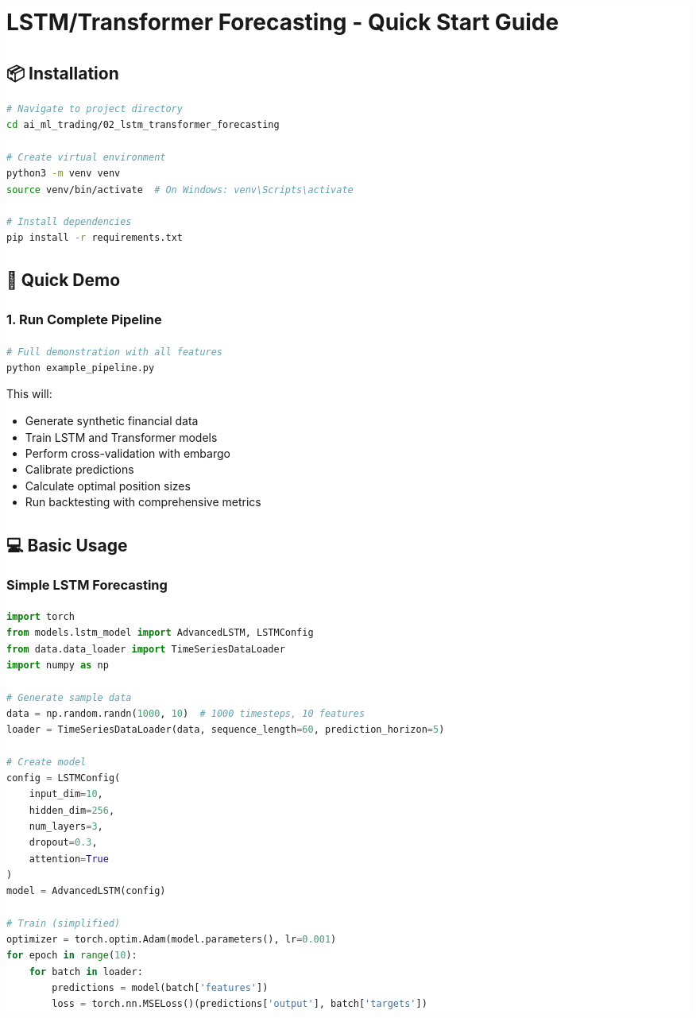 # LSTM/Transformer Forecasting - Quick Start Guide

## 📦 Installation

```bash
# Navigate to project directory
cd ai_ml_trading/02_lstm_transformer_forecasting

# Create virtual environment
python3 -m venv venv
source venv/bin/activate  # On Windows: venv\Scripts\activate

# Install dependencies
pip install -r requirements.txt
```

## 🚀 Quick Demo

### 1. Run Complete Pipeline
```bash
# Full demonstration with all features
python example_pipeline.py
```

This will:
- Generate synthetic financial data
- Train LSTM and Transformer models
- Perform cross-validation with embargo
- Calibrate predictions
- Calculate optimal position sizes
- Run backtesting with comprehensive metrics

## 💻 Basic Usage

### Simple LSTM Forecasting
```python
import torch
from models.lstm_model import AdvancedLSTM, LSTMConfig
from data.data_loader import TimeSeriesDataLoader
import numpy as np

# Generate sample data
data = np.random.randn(1000, 10)  # 1000 timesteps, 10 features
loader = TimeSeriesDataLoader(data, sequence_length=60, prediction_horizon=5)

# Create model
config = LSTMConfig(
    input_dim=10,
    hidden_dim=256,
    num_layers=3,
    dropout=0.3,
    attention=True
)
model = AdvancedLSTM(config)

# Train (simplified)
optimizer = torch.optim.Adam(model.parameters(), lr=0.001)
for epoch in range(10):
    for batch in loader:
        predictions = model(batch['features'])
        loss = torch.nn.MSELoss()(predictions['output'], batch['targets'])
```